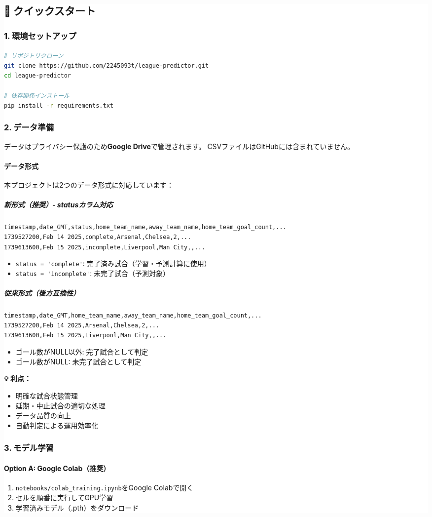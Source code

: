 ## 🚀 クイックスタート

### 1. 環境セットアップ

```bash
# リポジトリクローン
git clone https://github.com/2245093t/league-predictor.git
cd league-predictor

# 依存関係インストール
pip install -r requirements.txt
```

### 2. データ準備

データはプライバシー保護のため**Google Drive**で管理されます。
CSVファイルはGitHubには含まれていません。

#### データ形式

本プロジェクトは2つのデータ形式に対応しています：

##### 新形式（推奨）- statusカラム対応
```csv
timestamp,date_GMT,status,home_team_name,away_team_name,home_team_goal_count,...
1739527200,Feb 14 2025,complete,Arsenal,Chelsea,2,...
1739613600,Feb 15 2025,incomplete,Liverpool,Man City,,...
```

- `status = 'complete'`: 完了済み試合（学習・予測計算に使用）
- `status = 'incomplete'`: 未完了試合（予測対象）

##### 従来形式（後方互換性）
```csv
timestamp,date_GMT,home_team_name,away_team_name,home_team_goal_count,...
1739527200,Feb 14 2025,Arsenal,Chelsea,2,...
1739613600,Feb 15 2025,Liverpool,Man City,,...
```

- ゴール数がNULL以外: 完了試合として判定
- ゴール数がNULL: 未完了試合として判定

**💡 利点：**
- 明確な試合状態管理
- 延期・中止試合の適切な処理
- データ品質の向上
- 自動判定による運用効率化

### 3. モデル学習

#### Option A: Google Colab（推奨）

1. `notebooks/colab_training.ipynb`をGoogle Colabで開く
2. セルを順番に実行してGPU学習
3. 学習済みモデル（.pth）をダウンロード
